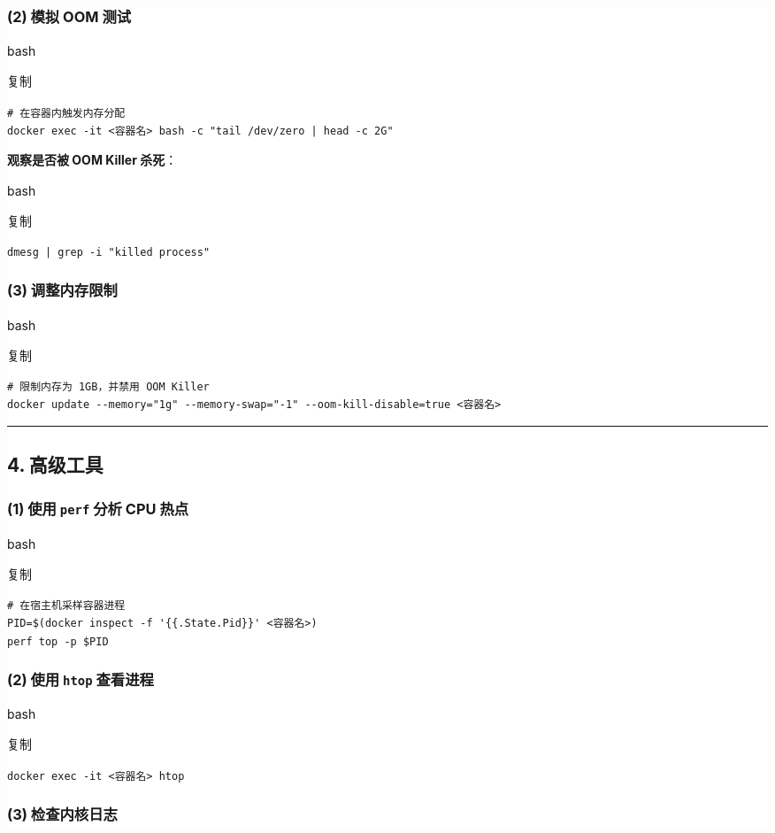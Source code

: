 ### **(2) 模拟 OOM 测试**

bash

复制

```
# 在容器内触发内存分配
docker exec -it <容器名> bash -c "tail /dev/zero | head -c 2G"
```

**观察是否被 OOM Killer 杀死**：

bash

复制

```
dmesg | grep -i "killed process"
```

### **(3) 调整内存限制**

bash

复制

```
# 限制内存为 1GB，并禁用 OOM Killer
docker update --memory="1g" --memory-swap="-1" --oom-kill-disable=true <容器名>
```

------

## **4. 高级工具**

### **(1) 使用 `perf` 分析 CPU 热点**

bash

复制

```
# 在宿主机采样容器进程
PID=$(docker inspect -f '{{.State.Pid}}' <容器名>)
perf top -p $PID
```

### **(2) 使用 `htop` 查看进程**

bash

复制

```
docker exec -it <容器名> htop
```

### **(3) 检查内核日志**
